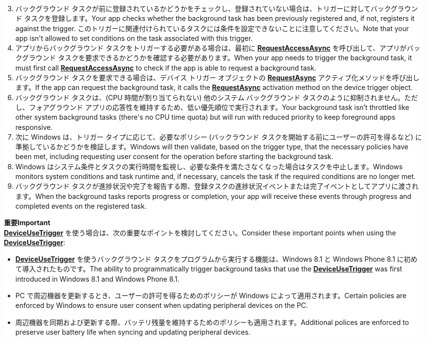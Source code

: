 3.  <span data-ttu-id="b78c5-162">バックグラウンド タスクが前に登録されているかどうかをチェックし、登録されていない場合は、トリガーに対してバックグラウンド タスクを登録します。</span><span class="sxs-lookup"><span data-stu-id="b78c5-162">Your app checks whether the background task has been previously registered and, if not, registers it against the trigger.</span></span> <span data-ttu-id="b78c5-163">このトリガーに関連付けられているタスクには条件を設定できないことに注意してください。</span><span class="sxs-lookup"><span data-stu-id="b78c5-163">Note that your app isn't allowed to set conditions on the task associated with this trigger.</span></span>
4.  <span data-ttu-id="b78c5-164">アプリからバックグラウンド タスクをトリガーする必要がある場合は、最初に [**RequestAccessAsync**](https://msdn.microsoft.com/library/windows/apps/hh700485) を呼び出して、アプリがバックグラウンド タスクを要求できるかどうかを確認する必要があります。</span><span class="sxs-lookup"><span data-stu-id="b78c5-164">When your app needs to trigger the background task, it must first call [**RequestAccessAsync**](https://msdn.microsoft.com/library/windows/apps/hh700485) to check if the app is able to request a background task.</span></span>
5.  <span data-ttu-id="b78c5-165">バックグラウンド タスクを要求できる場合は、デバイス トリガー オブジェクトの [**RequestAsync**](https://msdn.microsoft.com/library/windows/apps/dn297341) アクティブ化メソッドを呼び出します。</span><span class="sxs-lookup"><span data-stu-id="b78c5-165">If the app can request the background task, it calls the [**RequestAsync**](https://msdn.microsoft.com/library/windows/apps/dn297341) activation method on the device trigger object.</span></span>
6.  <span data-ttu-id="b78c5-166">バックグラウンド タスクは、(CPU 時間が割り当てられない) 他のシステム バックグラウンド タスクのように抑制されません。ただし、フォアグラウンド アプリの応答性を維持するため、低い優先順位で実行されます。</span><span class="sxs-lookup"><span data-stu-id="b78c5-166">Your background task isn’t throttled like other system background tasks (there's no CPU time quota) but will run with reduced priority to keep foreground apps responsive.</span></span>
7.  <span data-ttu-id="b78c5-167">次に Windows は、トリガー タイプに応じて、必要なポリシー (バックラウンド タスクを開始する前にユーザーの許可を得るなど) に準拠しているかどうかを検証します。</span><span class="sxs-lookup"><span data-stu-id="b78c5-167">Windows will then validate, based on the trigger type, that the necessary policies have been met, including requesting user consent for the operation before starting the background task.</span></span>
8.  <span data-ttu-id="b78c5-168">Windows はシステム条件とタスクの実行時間を監視し、必要な条件を満たさなくなった場合はタスクを中止します。</span><span class="sxs-lookup"><span data-stu-id="b78c5-168">Windows monitors system conditions and task runtime and, if necessary, cancels the task if the required conditions are no longer met.</span></span>
9.  <span data-ttu-id="b78c5-169">バックグラウンド タスクが進捗状況や完了を報告する際、登録タスクの進捗状況イベントまたは完了イベントとしてアプリに渡されます。</span><span class="sxs-lookup"><span data-stu-id="b78c5-169">When the background tasks reports progress or completion, your app will receive these events through progress and completed events on the registered task.</span></span>

**<span data-ttu-id="b78c5-170">重要</span><span class="sxs-lookup"><span data-stu-id="b78c5-170">Important</span></span>**  
<span data-ttu-id="b78c5-171">[**DeviceUseTrigger**](https://msdn.microsoft.com/library/windows/apps/dn297337) を使う場合は、次の重要なポイントを検討してください。</span><span class="sxs-lookup"><span data-stu-id="b78c5-171">Consider these important points when using the [**DeviceUseTrigger**](https://msdn.microsoft.com/library/windows/apps/dn297337):</span></span>

-   <span data-ttu-id="b78c5-172">[**DeviceUseTrigger**](https://msdn.microsoft.com/library/windows/apps/dn297337) を使うバックグラウンド タスクをプログラムから実行する機能は、Windows 8.1 と Windows Phone 8.1 に初めて導入されたものです。</span><span class="sxs-lookup"><span data-stu-id="b78c5-172">The ability to programmatically trigger background tasks that use the [**DeviceUseTrigger**](https://msdn.microsoft.com/library/windows/apps/dn297337) was first introduced in Windows 8.1 and Windows Phone 8.1.</span></span>

-   <span data-ttu-id="b78c5-173">PC で周辺機器を更新するとき、ユーザーの許可を得るためのポリシーが Windows によって適用されます。</span><span class="sxs-lookup"><span data-stu-id="b78c5-173">Certain policies are enforced by Windows to ensure user consent when updating peripheral devices on the PC.</span></span>

-   <span data-ttu-id="b78c5-174">周辺機器を同期および更新する際、バッテリ残量を維持するためのポリシーも適用されます。</span><span class="sxs-lookup"><span data-stu-id="b78c5-174">Additional polices are enforced to preserve user battery life when syncing and updating peripheral devices.</span></span>
